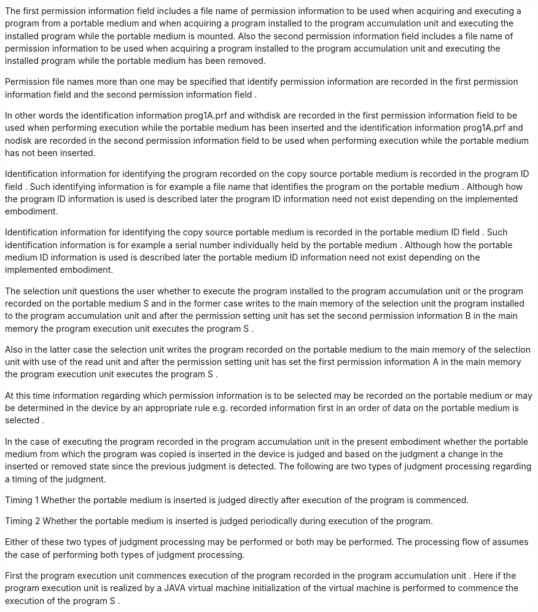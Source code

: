 The first permission information field includes a file name of permission information to be used when acquiring and executing a program from a portable medium and when acquiring a program installed to the program accumulation unit and executing the installed program while the portable medium is mounted. Also the second permission information field includes a file name of permission information to be used when acquiring a program installed to the program accumulation unit and executing the installed program while the portable medium has been removed.

Permission file names more than one may be specified that identify permission information are recorded in the first permission information field and the second permission information field .

In other words the identification information prog1A.prf and withdisk are recorded in the first permission information field to be used when performing execution while the portable medium has been inserted and the identification information prog1A.prf and nodisk are recorded in the second permission information field to be used when performing execution while the portable medium has not been inserted.

Identification information for identifying the program recorded on the copy source portable medium is recorded in the program ID field . Such identifying information is for example a file name that identifies the program on the portable medium . Although how the program ID information is used is described later the program ID information need not exist depending on the implemented embodiment.

Identification information for identifying the copy source portable medium is recorded in the portable medium ID field . Such identification information is for example a serial number individually held by the portable medium . Although how the portable medium ID information is used is described later the portable medium ID information need not exist depending on the implemented embodiment.

The selection unit questions the user whether to execute the program installed to the program accumulation unit or the program recorded on the portable medium S and in the former case writes to the main memory of the selection unit the program installed to the program accumulation unit and after the permission setting unit has set the second permission information B in the main memory the program execution unit executes the program S .

Also in the latter case the selection unit writes the program recorded on the portable medium to the main memory of the selection unit with use of the read unit and after the permission setting unit has set the first permission information A in the main memory the program execution unit executes the program S .

At this time information regarding which permission information is to be selected may be recorded on the portable medium or may be determined in the device by an appropriate rule e.g. recorded information first in an order of data on the portable medium is selected .

In the case of executing the program recorded in the program accumulation unit in the present embodiment whether the portable medium from which the program was copied is inserted in the device is judged and based on the judgment a change in the inserted or removed state since the previous judgment is detected. The following are two types of judgment processing regarding a timing of the judgment.

 Timing 1 Whether the portable medium is inserted is judged directly after execution of the program is commenced.

 Timing 2 Whether the portable medium is inserted is judged periodically during execution of the program.

Either of these two types of judgment processing may be performed or both may be performed. The processing flow of assumes the case of performing both types of judgment processing.

First the program execution unit commences execution of the program recorded in the program accumulation unit . Here if the program execution unit is realized by a JAVA virtual machine initialization of the virtual machine is performed to commence the execution of the program S .
